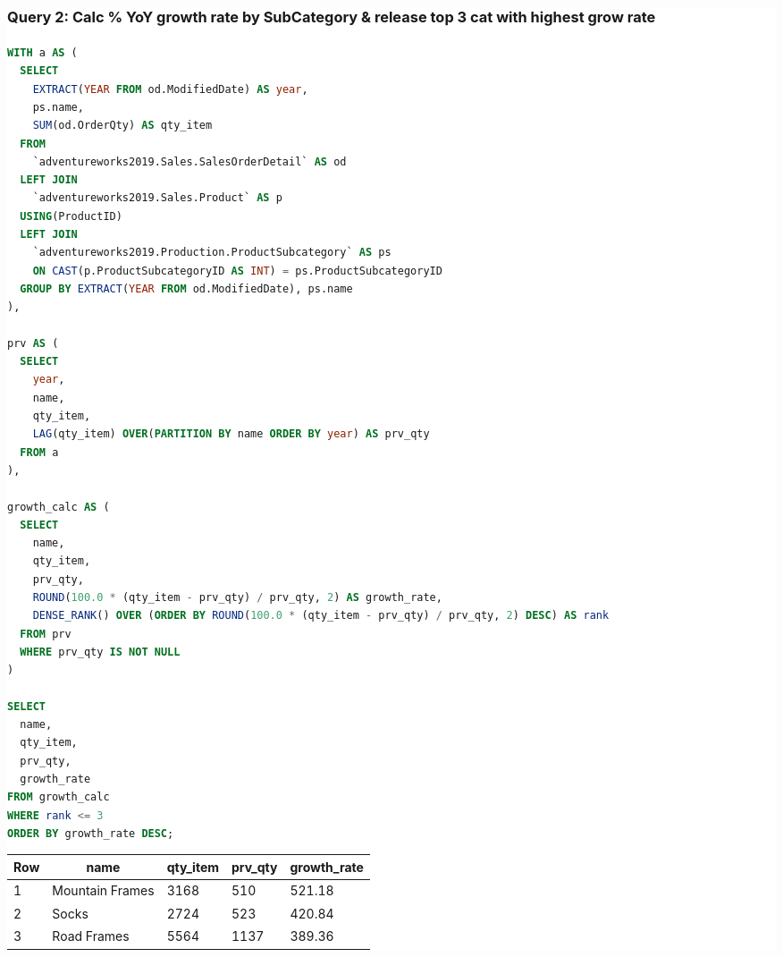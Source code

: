 ### Query 2: Calc % YoY growth rate by SubCategory & release top 3 cat with highest grow rate
```sql
WITH a AS (
  SELECT 
    EXTRACT(YEAR FROM od.ModifiedDate) AS year,
    ps.name,
    SUM(od.OrderQty) AS qty_item
  FROM 
    `adventureworks2019.Sales.SalesOrderDetail` AS od
  LEFT JOIN 
    `adventureworks2019.Sales.Product` AS p
  USING(ProductID)
  LEFT JOIN 
    `adventureworks2019.Production.ProductSubcategory` AS ps
    ON CAST(p.ProductSubcategoryID AS INT) = ps.ProductSubcategoryID
  GROUP BY EXTRACT(YEAR FROM od.ModifiedDate), ps.name
),

prv AS (
  SELECT 
    year,
    name, 
    qty_item,
    LAG(qty_item) OVER(PARTITION BY name ORDER BY year) AS prv_qty
  FROM a
),

growth_calc AS (
  SELECT 
    name,
    qty_item, 
    prv_qty,
    ROUND(100.0 * (qty_item - prv_qty) / prv_qty, 2) AS growth_rate,
    DENSE_RANK() OVER (ORDER BY ROUND(100.0 * (qty_item - prv_qty) / prv_qty, 2) DESC) AS rank
  FROM prv
  WHERE prv_qty IS NOT NULL
)

SELECT 
  name,
  qty_item, 
  prv_qty,
  growth_rate
FROM growth_calc
WHERE rank <= 3
ORDER BY growth_rate DESC;
```

| Row | name            | qty_item | prv_qty | growth_rate |
| --- | --------------- | -------- | ------- | ----------- |
| 1   | Mountain Frames | 3168     | 510     | 521.18      |
| 2   | Socks           | 2724     | 523     | 420.84      |
| 3   | Road Frames     | 5564     | 1137    | 389.36      |
